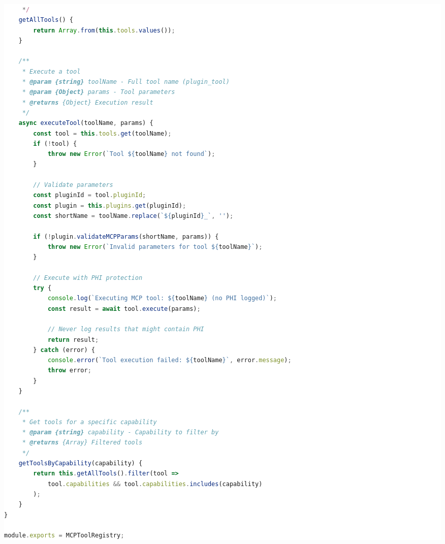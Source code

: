 ```javascript
     */
    getAllTools() {
        return Array.from(this.tools.values());
    }
    
    /**
     * Execute a tool
     * @param {string} toolName - Full tool name (plugin_tool)
     * @param {Object} params - Tool parameters
     * @returns {Object} Execution result
     */
    async executeTool(toolName, params) {
        const tool = this.tools.get(toolName);
        if (!tool) {
            throw new Error(`Tool ${toolName} not found`);
        }
        
        // Validate parameters
        const pluginId = tool.pluginId;
        const plugin = this.plugins.get(pluginId);
        const shortName = toolName.replace(`${pluginId}_`, '');
        
        if (!plugin.validateMCPParams(shortName, params)) {
            throw new Error(`Invalid parameters for tool ${toolName}`);
        }
        
        // Execute with PHI protection
        try {
            console.log(`Executing MCP tool: ${toolName} (no PHI logged)`);
            const result = await tool.execute(params);
            
            // Never log results that might contain PHI
            return result;
        } catch (error) {
            console.error(`Tool execution failed: ${toolName}`, error.message);
            throw error;
        }
    }
    
    /**
     * Get tools for a specific capability
     * @param {string} capability - Capability to filter by
     * @returns {Array} Filtered tools
     */
    getToolsByCapability(capability) {
        return this.getAllTools().filter(tool => 
            tool.capabilities && tool.capabilities.includes(capability)
        );
    }
}

module.exports = MCPToolRegistry;
```

